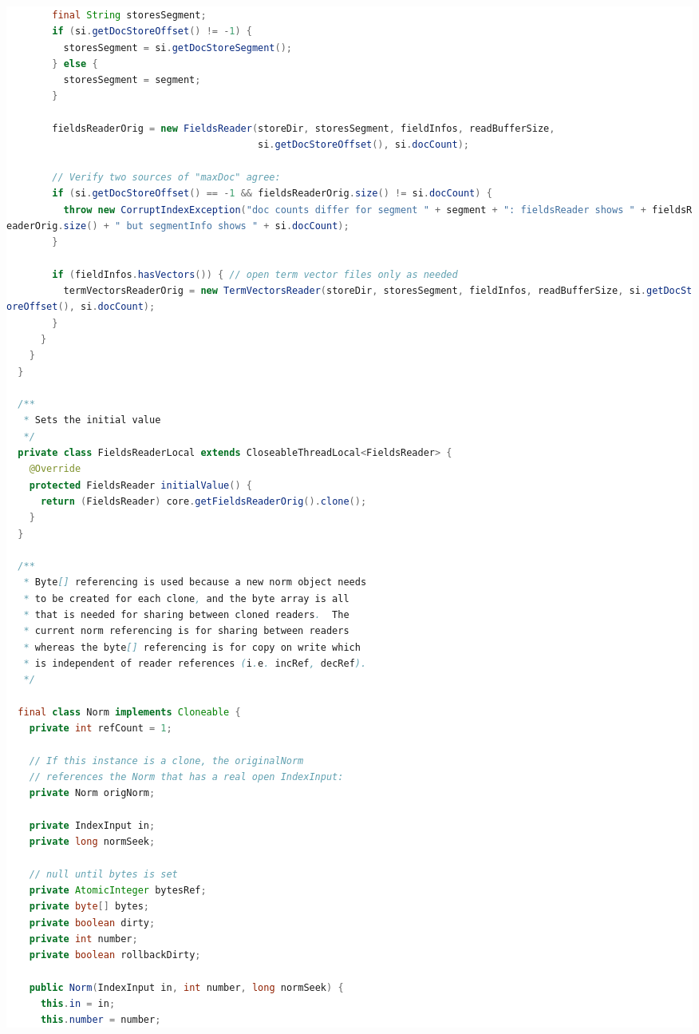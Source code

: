 ```java
        final String storesSegment;
        if (si.getDocStoreOffset() != -1) {
          storesSegment = si.getDocStoreSegment();
        } else {
          storesSegment = segment;
        }

        fieldsReaderOrig = new FieldsReader(storeDir, storesSegment, fieldInfos, readBufferSize,
                                            si.getDocStoreOffset(), si.docCount);

        // Verify two sources of "maxDoc" agree:
        if (si.getDocStoreOffset() == -1 && fieldsReaderOrig.size() != si.docCount) {
          throw new CorruptIndexException("doc counts differ for segment " + segment + ": fieldsReader shows " + fieldsReaderOrig.size() + " but segmentInfo shows " + si.docCount);
        }

        if (fieldInfos.hasVectors()) { // open term vector files only as needed
          termVectorsReaderOrig = new TermVectorsReader(storeDir, storesSegment, fieldInfos, readBufferSize, si.getDocStoreOffset(), si.docCount);
        }
      }
    }
  }

  /**
   * Sets the initial value 
   */
  private class FieldsReaderLocal extends CloseableThreadLocal<FieldsReader> {
    @Override
    protected FieldsReader initialValue() {
      return (FieldsReader) core.getFieldsReaderOrig().clone();
    }
  }
  
  /**
   * Byte[] referencing is used because a new norm object needs 
   * to be created for each clone, and the byte array is all 
   * that is needed for sharing between cloned readers.  The 
   * current norm referencing is for sharing between readers 
   * whereas the byte[] referencing is for copy on write which 
   * is independent of reader references (i.e. incRef, decRef).
   */

  final class Norm implements Cloneable {
    private int refCount = 1;

    // If this instance is a clone, the originalNorm
    // references the Norm that has a real open IndexInput:
    private Norm origNorm;

    private IndexInput in;
    private long normSeek;

    // null until bytes is set
    private AtomicInteger bytesRef;
    private byte[] bytes;
    private boolean dirty;
    private int number;
    private boolean rollbackDirty;
    
    public Norm(IndexInput in, int number, long normSeek) {
      this.in = in;
      this.number = number;
```